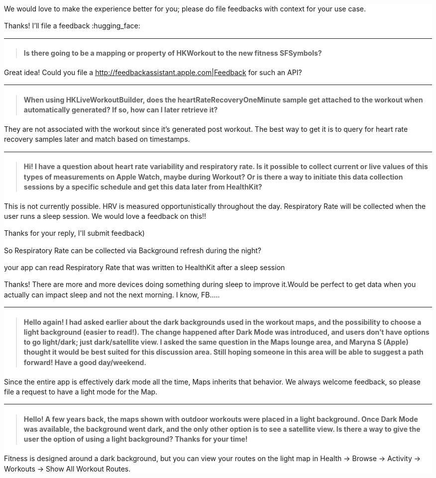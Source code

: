 We would love to make the experience better for you; please do file feedbacks with context for your use case.

 Thanks! I’ll file a feedback :hugging_face:

---
> ####  Is there going to be a mapping or property of HKWorkout to the new fitness SFSymbols?


 Great idea! Could you file a <http://feedbackassistant.apple.com|Feedback> for such an API?

---
> ####  When using HKLiveWorkoutBuilder, does the heartRateRecoveryOneMinute sample get attached to the workout when automatically generated? If so, how can I later retrieve it?


 They are not associated with the workout since it’s generated post workout. The best way to get it is to query for heart rate recovery samples later and match based on timestamps.

---
> ####  Hi! I have a question about heart rate variability and respiratory rate. Is it possible to collect current or live values of this types of measurements on Apple Watch, maybe during Workout? Or is there a way to initiate this data collection sessions by a specific schedule and get this data later from HealthKit?


 This is not currently possible. HRV is measured opportunistically throughout the day. Respiratory Rate will be collected when the user runs a sleep session.  We would love a feedback on this!!

 Thanks for your reply, I'll submit feedback)  

 So Respiratory Rate can be collected via Background refresh during the night?

 your app can read Respiratory Rate that was written to HealthKit after a sleep session

 Thanks! There are more and more devices doing something during sleep to improve it.Would be perfect to get data when you actually can impact sleep and not the next morning. I know, FB.....

---
> ####  Hello again! I had asked earlier about the dark backgrounds used in the workout maps, and the possibility to choose a light background (easier to read!). The change happened after Dark Mode was introduced, and users don’t have options to go light/dark; just dark/satellite view. I asked the same question in the Maps lounge area, and Maryna S (Apple) thought it would be best suited for this discussion area. Still hoping someone in this area will be able to suggest a path forward! Have a good day/weekend.


 Since the entire app is effectively dark mode all the time, Maps inherits that behavior. We always welcome feedback, so please file a request to have a light mode for the Map.

---
> ####  Hello! A few years back, the maps shown with outdoor workouts were placed in a light background. Once Dark Mode was available, the background went dark, and the only other option is to see a satellite view. Is there a way to give the user the option of using a light background? Thanks for your time!


 Fitness is designed around a dark background, but you can view your routes on the light map in Health -&gt; Browse -&gt; Activity -&gt; Workouts -&gt; Show All Workout Routes.
